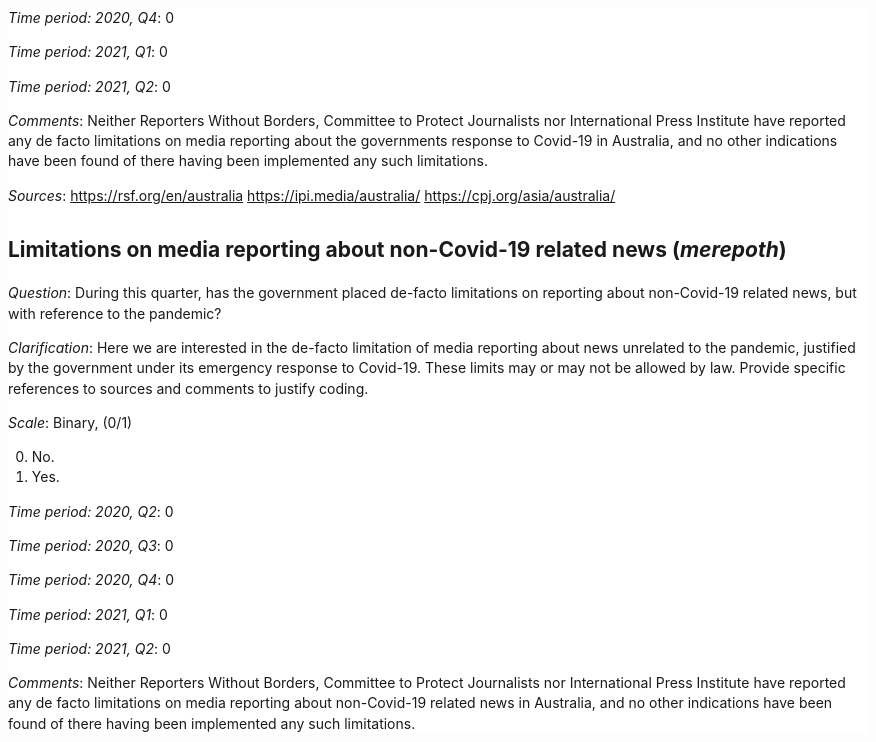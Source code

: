  
*Time period: 2020, Q4*: 0

 
*Time period: 2021, Q1*: 0

 
*Time period: 2021, Q2*: 0

 

*Comments*:
 Neither Reporters Without Borders, Committee to Protect Journalists nor International Press Institute have reported any de facto limitations on media reporting about the governments response to Covid-19 in Australia,  and no other indications have been found of there having been implemented any such limitations. 

*Sources*:
 https://rsf.org/en/australia
https://ipi.media/australia/
https://cpj.org/asia/australia/





## Limitations on media reporting about non-Covid-19 related news (*merepoth*) 

*Question*: During this quarter,  has the government placed de-facto limitations on reporting about non-Covid-19 related news, but with reference to the pandemic?

 

*Clarification*: Here we are interested in the de-facto limitation of media reporting about news unrelated to the pandemic, justified by the government under its emergency response to Covid-19. These limits may or may not be allowed by law. Provide specific references to sources and comments to justify coding. 

 

*Scale*: Binary, (0/1) 

 0. No. 
 1. Yes.

 
*Time period: 2020, Q2*: 0

 
*Time period: 2020, Q3*: 0

 
*Time period: 2020, Q4*: 0

 
*Time period: 2021, Q1*: 0

 
*Time period: 2021, Q2*: 0

 

*Comments*:
 Neither Reporters Without Borders, Committee to Protect Journalists nor International Press Institute have reported any de facto limitations on media reporting about non-Covid-19 related news in Australia,  and no other indications have been found of there having been implemented any such limitations. 
